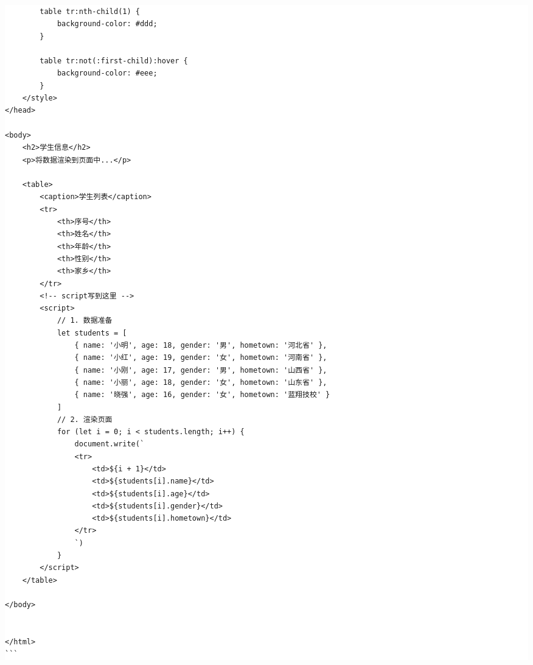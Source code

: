             table tr:nth-child(1) {
                background-color: #ddd;
            }

            table tr:not(:first-child):hover {
                background-color: #eee;
            }
        </style>
    </head>

    <body>
        <h2>学生信息</h2>
        <p>将数据渲染到页面中...</p>

        <table>
            <caption>学生列表</caption>
            <tr>
                <th>序号</th>
                <th>姓名</th>
                <th>年龄</th>
                <th>性别</th>
                <th>家乡</th>
            </tr>
            <!-- script写到这里 -->
            <script>
                // 1. 数据准备
                let students = [
                    { name: '小明', age: 18, gender: '男', hometown: '河北省' },
                    { name: '小红', age: 19, gender: '女', hometown: '河南省' },
                    { name: '小刚', age: 17, gender: '男', hometown: '山西省' },
                    { name: '小丽', age: 18, gender: '女', hometown: '山东省' },
                    { name: '晓强', age: 16, gender: '女', hometown: '蓝翔技校' }
                ]
                // 2. 渲染页面
                for (let i = 0; i < students.length; i++) {
                    document.write(`
                    <tr>
                        <td>${i + 1}</td>
                        <td>${students[i].name}</td>
                        <td>${students[i].age}</td>
                        <td>${students[i].gender}</td>
                        <td>${students[i].hometown}</td>
                    </tr>
                    `)
                }
            </script>
        </table>

    </body>


    </html>
    ```
